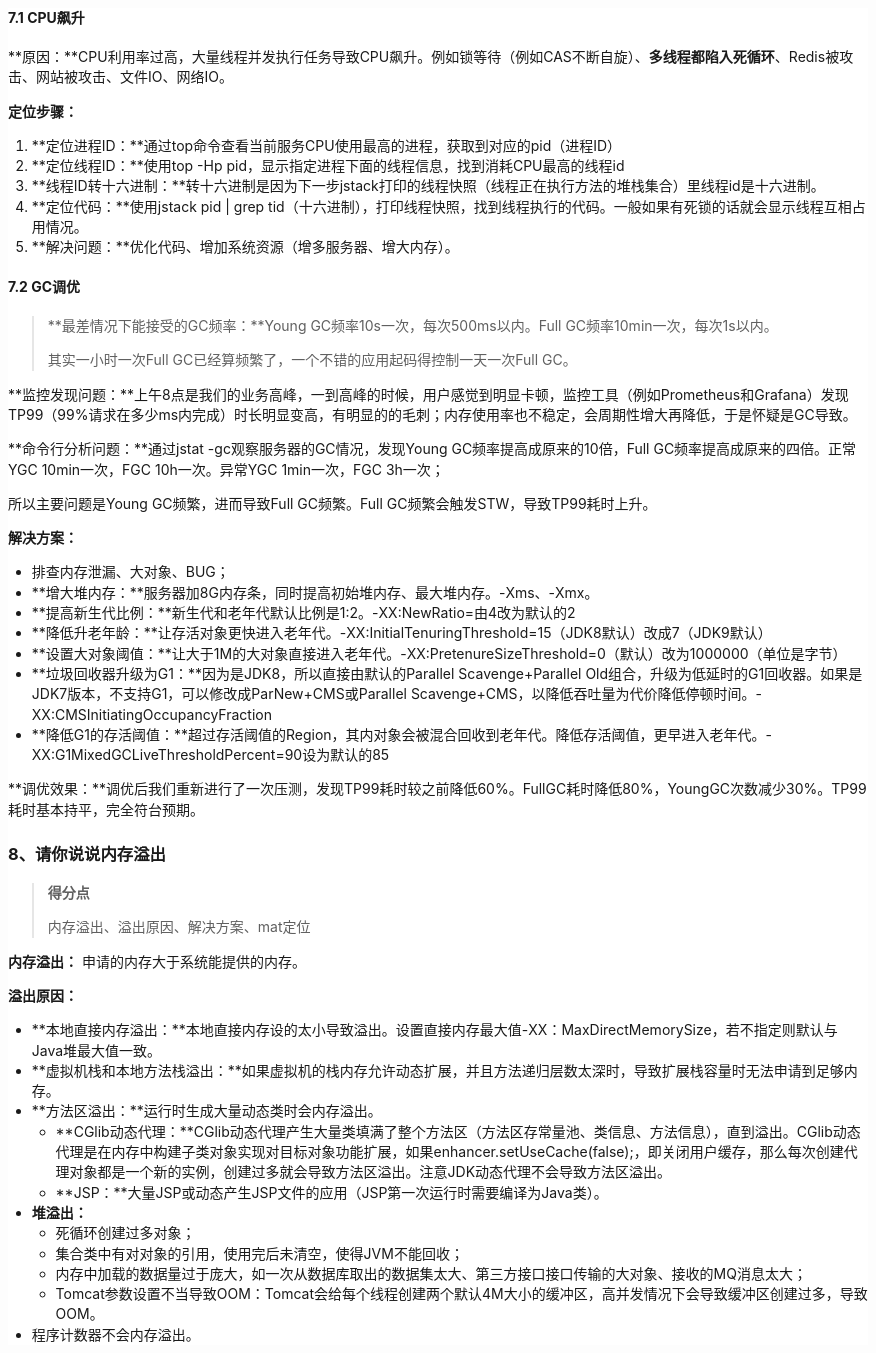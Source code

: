 #### **7.1 CPU飙升** 

**原因：**CPU利用率过高，大量线程并发执行任务导致CPU飙升。例如锁等待（例如CAS不断自旋）、**多线程都陷入死循环**、Redis被攻击、网站被攻击、文件IO、网络IO。

**定位步骤：** 

1.  **定位进程ID：**通过top命令查看当前服务CPU使用最高的进程，获取到对应的pid（进程ID）
2.  **定位线程ID：**使用top -Hp pid，显示指定进程下面的线程信息，找到消耗CPU最高的线程id
3.  **线程ID转十六进制：**转十六进制是因为下一步jstack打印的线程快照（线程正在执行方法的堆栈集合）里线程id是十六进制。
4.  **定位代码：**使用jstack pid | grep tid（十六进制），打印线程快照，找到线程执行的代码。一般如果有死锁的话就会显示线程互相占用情况。
5.  **解决问题：**优化代码、增加系统资源（增多服务器、增大内存）。

#### **7.2 GC调优**

> **最差情况下能接受的GC频率：**Young GC频率10s一次，每次500ms以内。Full GC频率10min一次，每次1s以内。
> 
> 其实一小时一次Full GC已经算频繁了，一个不错的应用起码得控制一天一次Full GC。

**监控发现问题：**上午8点是我们的业务高峰，一到高峰的时候，用户感觉到明显卡顿，监控工具（例如Prometheus和Grafana）发现TP99（99%请求在多少ms内完成）时长明显变高，有明显的的毛刺；内存使用率也不稳定，会周期性增大再降低，于是怀疑是GC导致。

**命令行分析问题：**通过jstat -gc观察服务器的GC情况，发现Young GC频率提高成原来的10倍，Full GC频率提高成原来的四倍。正常YGC 10min一次，FGC 10h一次。异常YGC 1min一次，FGC 3h一次；

所以主要问题是Young GC频繁，进而导致Full GC频繁。Full GC频繁会触发STW，导致TP99耗时上升。

**解决方案：**

-   排查内存泄漏、大对象、BUG；
-   **增大堆内存：**服务器加8G内存条，同时提高初始堆内存、最大堆内存。-Xms、-Xmx。
-   **提高新生代比例：**新生代和老年代默认比例是1:2。-XX:NewRatio=由4改为默认的2
-   **降低升老年龄：**让存活对象更快进入老年代。-XX:InitialTenuringThreshold=15（JDK8默认）改成7（JDK9默认）
-   **设置大对象阈值：**让大于1M的大对象直接进入老年代。-XX:PretenureSizeThreshold=0（默认）改为1000000（单位是字节）
-   **垃圾回收器升级为G1：**因为是JDK8，所以直接由默认的Parallel Scavenge+Parallel Old组合，升级为低延时的G1回收器。如果是JDK7版本，不支持G1，可以修改成ParNew+CMS或Parallel Scavenge+CMS，以降低吞吐量为代价降低停顿时间。-XX:CMSInitiatingOccupancyFraction
-   **降低G1的存活阈值：**超过存活阈值的Region，其内对象会被混合回收到老年代。降低存活阈值，更早进入老年代。-XX:G1MixedGCLiveThresholdPercent=90设为默认的85

**调优效果：**调优后我们重新进行了一次压测，发现TP99耗时较之前降低60%。FullGC耗时降低80%，YoungGC次数减少30%。TP99耗时基本持平，完全符台预期。

### 8、请你说说内存溢出

> **得分点**
> 
> 内存溢出、溢出原因、解决方案、mat定位

**内存溢出：** 申请的内存大于系统能提供的内存。

**溢出原因：**

-   **本地直接内存溢出：**本地直接内存设的太小导致溢出。设置直接内存最大值-XX：MaxDirectMemorySize，若不指定则默认与Java堆最大值一致。
-   **虚拟机栈和本地方法栈溢出：**如果虚拟机的栈内存允许动态扩展，并且方法递归层数太深时，导致扩展栈容量时无法申请到足够内存。
-   **方法区溢出：**运行时生成大量动态类时会内存溢出。
    -   **CGlib动态代理：**CGlib动态代理产生大量类填满了整个方法区（方法区存常量池、类信息、方法信息），直到溢出。CGlib动态代理是在内存中构建子类对象实现对目标对象功能扩展，如果enhancer.setUseCache(false);，即关闭用户缓存，那么每次创建代理对象都是一个新的实例，创建过多就会导致方法区溢出。注意JDK动态代理不会导致方法区溢出。
    -   **JSP：**大量JSP或动态产生JSP文件的应用（JSP第一次运行时需要编译为Java类）。
-   **堆溢出：**
    -   死循环创建过多对象；
    -   集合类中有对对象的引用，使用完后未清空，使得JVM不能回收；
    -   内存中加载的数据量过于庞大，如一次从数据库取出的数据集太大、第三方接口接口传输的大对象、接收的MQ消息太大；
    -   Tomcat参数设置不当导致OOM：Tomcat会给每个线程创建两个默认4M大小的缓冲区，高并发情况下会导致缓冲区创建过多，导致OOM。
-   程序计数器不会内存溢出。
